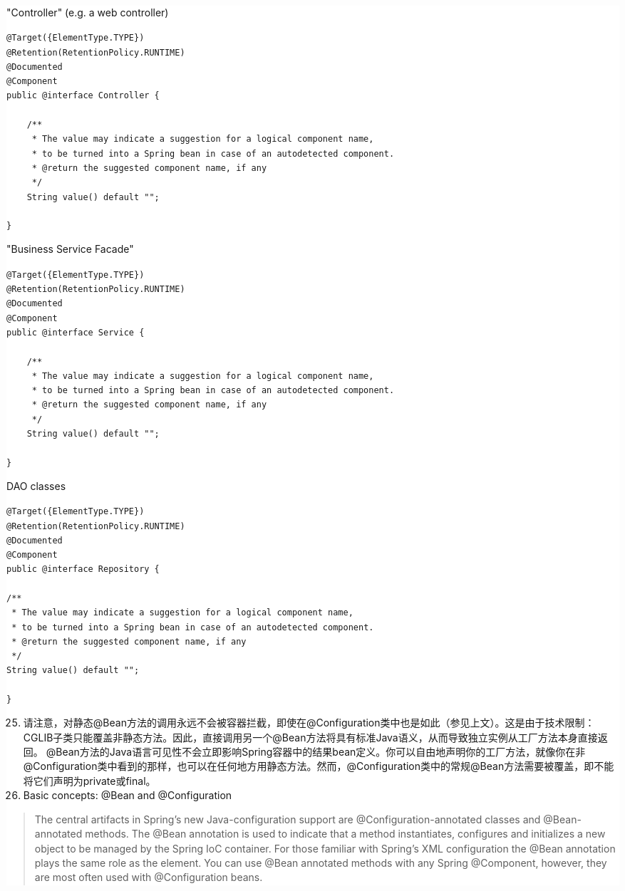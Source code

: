 "Controller" (e.g. a web controller)
```
@Target({ElementType.TYPE})
@Retention(RetentionPolicy.RUNTIME)
@Documented
@Component
public @interface Controller {

	/**
	 * The value may indicate a suggestion for a logical component name,
	 * to be turned into a Spring bean in case of an autodetected component.
	 * @return the suggested component name, if any
	 */
	String value() default "";

}
```
"Business Service Facade"
```
@Target({ElementType.TYPE})
@Retention(RetentionPolicy.RUNTIME)
@Documented
@Component
public @interface Service {

	/**
	 * The value may indicate a suggestion for a logical component name,
	 * to be turned into a Spring bean in case of an autodetected component.
	 * @return the suggested component name, if any
	 */
	String value() default "";

}
```
DAO classes
```
@Target({ElementType.TYPE})
@Retention(RetentionPolicy.RUNTIME)
@Documented
@Component
public @interface Repository {

/**
 * The value may indicate a suggestion for a logical component name,
 * to be turned into a Spring bean in case of an autodetected component.
 * @return the suggested component name, if any
 */
String value() default "";

}
```
25. 请注意，对静态@Bean方法的调用永远不会被容器拦截，即使在@Configuration类中也是如此（参见上文）。这是由于技术限制：CGLIB子类只能覆盖非静态方法。因此，直接调用另一个@Bean方法将具有标准Java语义，从而导致独立实例从工厂方法本身直接返回。 @Bean方法的Java语言可见性不会立即影响Spring容器中的结果bean定义。你可以自由地声明你的工厂方法，就像你在非@Configuration类中看到的那样，也可以在任何地方用静态方法。然而，@Configuration类中的常规@Bean方法需要被覆盖，即不能将它们声明为private或final。
26. Basic concepts: @Bean and @Configuration
> The central artifacts in Spring’s new Java-configuration support are @Configuration-annotated classes and @Bean-annotated methods.
The @Bean annotation is used to indicate that a method instantiates, configures and initializes a new object to be managed by the Spring IoC container. For those familiar with Spring’s <beans/> XML configuration the @Bean annotation plays the same role as the <bean/> element. You can use @Bean annotated methods with any Spring @Component, however, they are most often used with @Configuration beans.